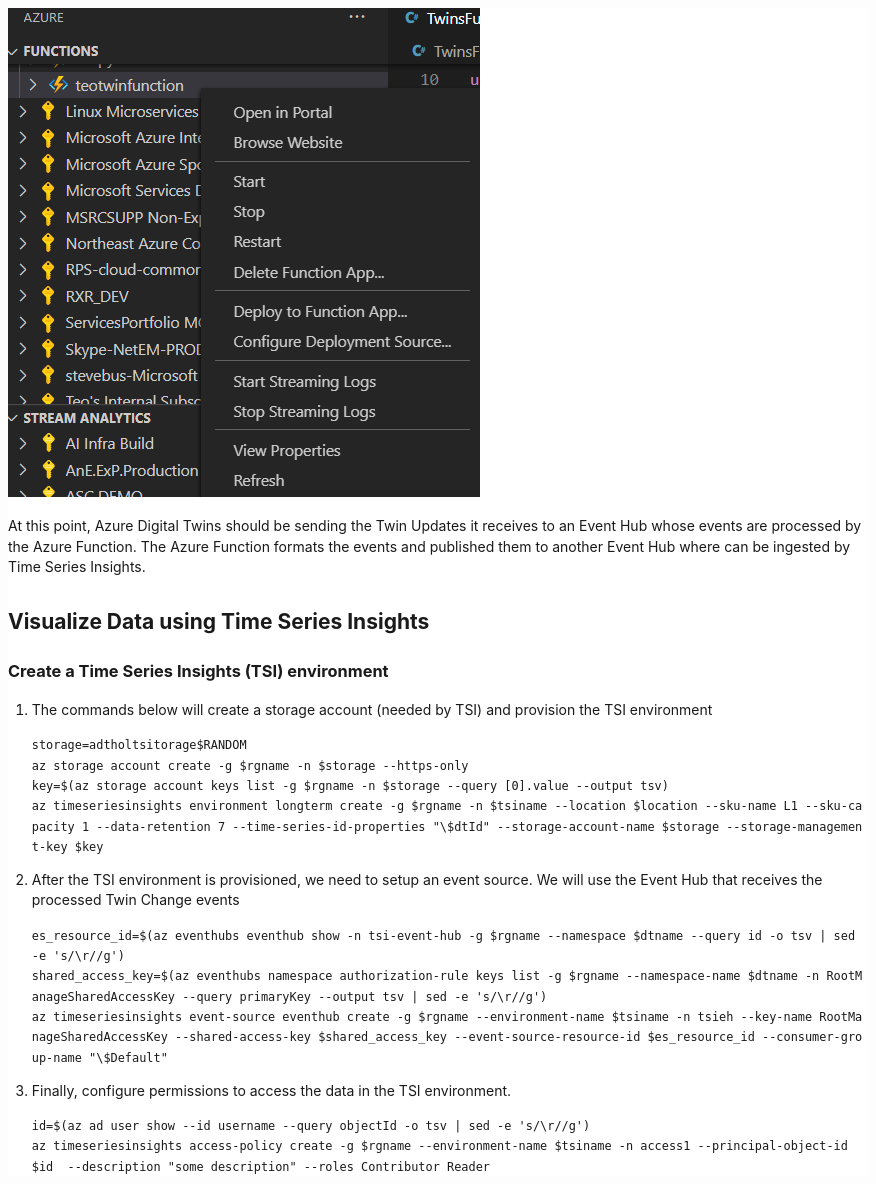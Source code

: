   ![Choose Deploy to Function App...](./images/function-stream-logs-extension.png)

At this point, Azure Digital Twins should be sending the Twin Updates it receives to an Event Hub whose events are processed by the Azure Function.  The Azure Function formats the events and published them to another Event Hub where can be ingested by Time Series Insights. 

## Visualize Data using Time Series Insights

### Create a Time Series Insights (TSI) environment
1. The commands below will create a storage account (needed by TSI) and provision the TSI environment

    ```azurecli
    storage=adtholtsitorage$RANDOM
    az storage account create -g $rgname -n $storage --https-only
    key=$(az storage account keys list -g $rgname -n $storage --query [0].value --output tsv)
    az timeseriesinsights environment longterm create -g $rgname -n $tsiname --location $location --sku-name L1 --sku-capacity 1 --data-retention 7 --time-series-id-properties "\$dtId" --storage-account-name $storage --storage-management-key $key
    ```
1. After the TSI environment is provisioned, we need to setup an event source. We will use the Event Hub that receives the processed Twin Change events

    ```azurecli
    es_resource_id=$(az eventhubs eventhub show -n tsi-event-hub -g $rgname --namespace $dtname --query id -o tsv | sed -e 's/\r//g')
    shared_access_key=$(az eventhubs namespace authorization-rule keys list -g $rgname --namespace-name $dtname -n RootManageSharedAccessKey --query primaryKey --output tsv | sed -e 's/\r//g')
    az timeseriesinsights event-source eventhub create -g $rgname --environment-name $tsiname -n tsieh --key-name RootManageSharedAccessKey --shared-access-key $shared_access_key --event-source-resource-id $es_resource_id --consumer-group-name "\$Default"
    ```
1. Finally, configure permissions to access the data in the TSI environment.
    ```azurecli
    id=$(az ad user show --id username --query objectId -o tsv | sed -e 's/\r//g')
    az timeseriesinsights access-policy create -g $rgname --environment-name $tsiname -n access1 --principal-object-id $id  --description "some description" --roles Contributor Reader
    ```